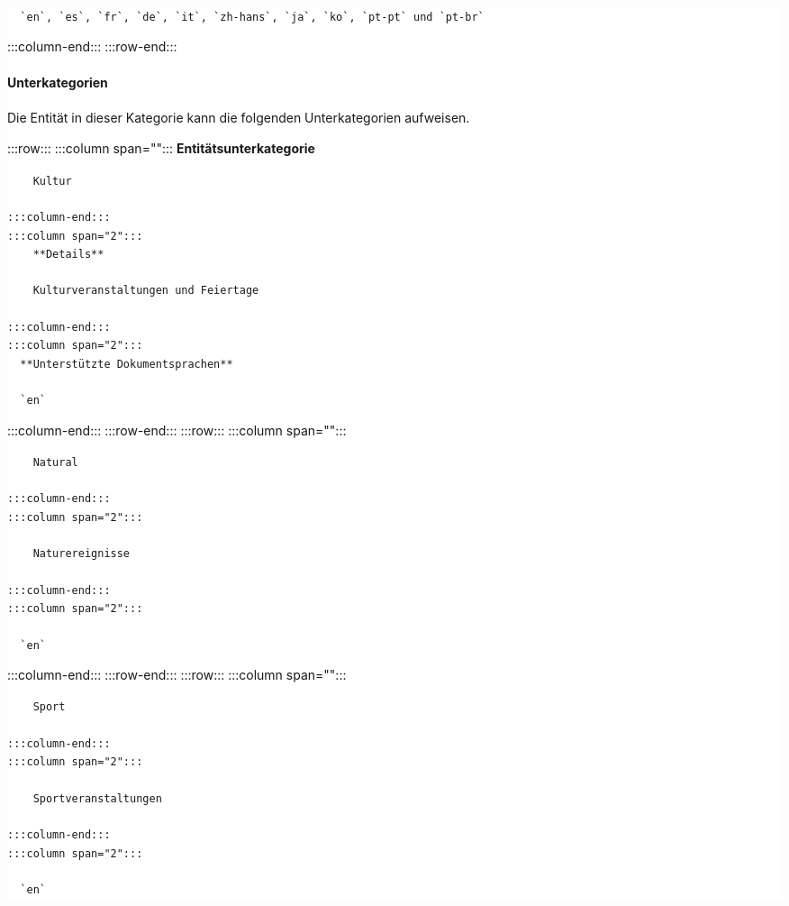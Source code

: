       `en`, `es`, `fr`, `de`, `it`, `zh-hans`, `ja`, `ko`, `pt-pt` und `pt-br`  
      
   :::column-end:::
:::row-end:::

#### <a name="subcategories"></a>Unterkategorien

Die Entität in dieser Kategorie kann die folgenden Unterkategorien aufweisen.

:::row:::
    :::column span="":::
        **Entitätsunterkategorie**

        Kultur

    :::column-end:::
    :::column span="2":::
        **Details**

        Kulturveranstaltungen und Feiertage
      
    :::column-end:::
    :::column span="2":::
      **Unterstützte Dokumentsprachen**

      `en`   
      
   :::column-end:::
:::row-end:::
:::row:::
    :::column span="":::

        Natural

    :::column-end:::
    :::column span="2":::

        Naturereignisse
      
    :::column-end:::
    :::column span="2":::

      `en`   
      
   :::column-end:::
:::row-end:::
:::row:::
    :::column span="":::

        Sport

    :::column-end:::
    :::column span="2":::

        Sportveranstaltungen
      
    :::column-end:::
    :::column span="2":::

      `en`   
      